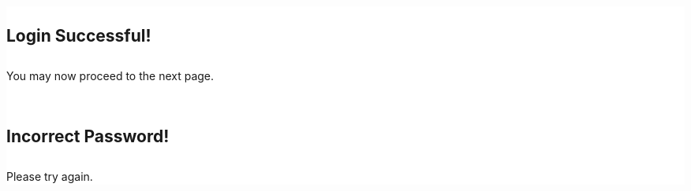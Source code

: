 <div class="popup" id="successPopup">
    <div class="popup-content">
        <h2><span class="oi oi-check-circle" style="font-size: 2em;"></span> Login Successful!</h2>
        <p>You may now proceed to the next page.</p>
    </div>
</div>

<div class="popup" id="errorPopup">
    <div class="popup-content">
        <h2><span class="oi oi-x-circle" style="font-size: 2em;"></span> Incorrect Password!</h2>
        <p>Please try again.</p>
    </div>
</div>

<script>
document.addEventListener("DOMContentLoaded", function() {
    const splashScreen = document.querySelector('.splash-screen');
    const passwordInputSection = document.querySelector('.password-input');
    const enterPasswordSection = document.querySelector('.enter-password');
    const successPopup = document.getElementById('successPopup');
    const errorPopup = document.getElementById('errorPopup');
    const passwordInput = document.getElementById('password');
    const confirmPasswordInput = document.getElementById('confirmPassword');
    const enteredPasswordInput = document.getElementById('enteredPassword');
    const nextButton = document.getElementById('next');
    const submitButton = document.getElementById('submit');
    const clearButton = document.getElementById('clear');
    const clearEnteredButton = document.getElementById('clearEntered');

    function showSection(section) {
        document.querySelectorAll('.container').forEach(function(el) {
            el.classList.remove('active');
        });
        section.classList.add('active');
    }

    function showPopup(popup) {
        popup.style.display = 'flex';
        setTimeout(() => {
            popup.style.display = 'none';
            if (popup === successPopup) {
                window.location.href = "secondpage.html"; // Replace with your second page URL
            }
        }, 3000);
    }

    setTimeout(() => {
        const storedPassword = localStorage.getItem('password');
        if (storedPassword) {
            showSection(enterPasswordSection);
        } else {
            showSection(passwordInputSection);
        }
        splashScreen.style.display = 'none';
    }, 3000); // Splash screen delay
